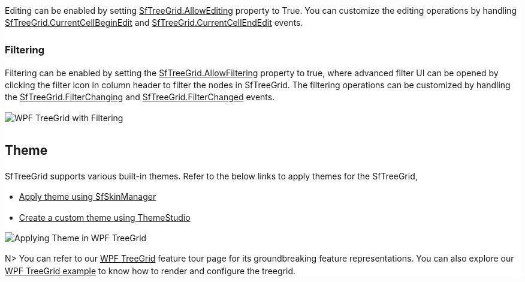 Editing can be enabled by setting [SfTreeGrid.AllowEditing](https://help.syncfusion.com/cr/wpf/Syncfusion.UI.Xaml.Grid.SfGridBase.html#Syncfusion_UI_Xaml_Grid_SfGridBase_AllowEditing) property to True. You can customize the editing operations by handling [SfTreeGrid.CurrentCellBeginEdit](https://help.syncfusion.com/cr/wpf/Syncfusion.UI.Xaml.TreeGrid.SfTreeGrid.html) and [SfTreeGrid.CurrentCellEndEdit](https://help.syncfusion.com/cr/wpf/Syncfusion.UI.Xaml.TreeGrid.SfTreeGrid.html) events.

### Filtering

Filtering can be enabled by setting the [SfTreeGrid.AllowFiltering](https://help.syncfusion.com/cr/wpf/Syncfusion.UI.Xaml.TreeGrid.SfTreeGrid.html#Syncfusion_UI_Xaml_TreeGrid_SfTreeGrid_AllowFiltering) property to true, where advanced filter UI can be opened by clicking the filter icon in column header to filter the nodes in SfTreeGrid. The filtering operations can be customized by handling the [SfTreeGrid.FilterChanging](https://help.syncfusion.com/cr/wpf/Syncfusion.UI.Xaml.TreeGrid.SfTreeGrid.html) and [SfTreeGrid.FilterChanged](https://help.syncfusion.com/cr/wpf/Syncfusion.UI.Xaml.TreeGrid.SfTreeGrid.html) events.

![WPF TreeGrid with Filtering](Getting-Started_images/wpf-treegrid-filter.png)

## Theme

SfTreeGrid supports various built-in themes. Refer to the below links to apply themes for the SfTreeGrid,

  * [Apply theme using SfSkinManager](https://help.syncfusion.com/wpf/themes/skin-manager)
	
  * [Create a custom theme using ThemeStudio](https://help.syncfusion.com/wpf/themes/theme-studio#creating-custom-theme)

  ![Applying Theme in WPF TreeGrid](Getting-Started_images/wpf-treegrid-theme.png)


  N> You can refer to our [WPF TreeGrid](https://www.syncfusion.com/wpf-controls/treegrid) feature tour page for its groundbreaking feature representations. You can also explore our [WPF TreeGrid example](https://github.com/syncfusion/wpf-demos) to know how to render and configure the treegrid.